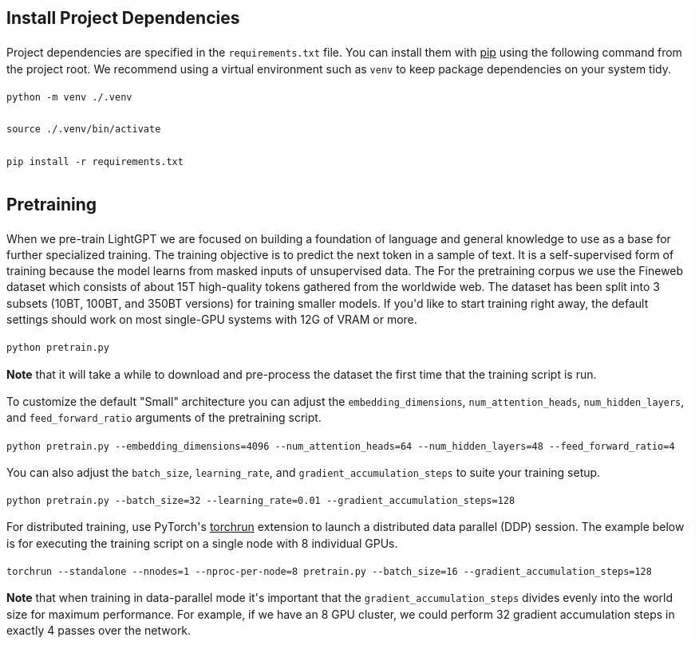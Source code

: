 ## Install Project Dependencies

Project dependencies are specified in the `requirements.txt` file. You can install them with [pip](https://pip.pypa.io/en/stable/) using the following command from the project root. We recommend using a virtual environment such as `venv` to keep package dependencies on your system tidy.

```
python -m venv ./.venv

source ./.venv/bin/activate

pip install -r requirements.txt
```

## Pretraining

When we pre-train LightGPT we are focused on building a foundation of language and general knowledge to use as a base for further specialized training. The training objective is to predict the next token in a sample of text. It is a self-supervised form of training because the model learns from masked inputs of unsupervised data. The For the pretraining corpus we use the Fineweb dataset which consists of about 15T high-quality tokens gathered from the worldwide web. The dataset has been split into 3 subsets (10BT, 100BT, and 350BT versions) for training smaller models. If you'd like to start training right away, the default settings should work on most single-GPU systems with 12G of VRAM or more.

```
python pretrain.py
```

**Note** that it will take a while to download and pre-process the dataset the first time that the training script is run.

To customize the default "Small" architecture you can adjust the `embedding_dimensions`, `num_attention_heads`, `num_hidden_layers`, and `feed_forward_ratio` arguments of the pretraining script. 

```
python pretrain.py --embedding_dimensions=4096 --num_attention_heads=64 --num_hidden_layers=48 --feed_forward_ratio=4
```

You can also adjust the `batch_size`, `learning_rate`, and `gradient_accumulation_steps` to suite your training setup.

```
python pretrain.py --batch_size=32 --learning_rate=0.01 --gradient_accumulation_steps=128
```

For distributed training, use PyTorch's [torchrun](https://pytorch.org/docs/stable/elastic/run.html) extension to launch a distributed data parallel (DDP) session. The example below is for executing the training script on a single node with 8 individual GPUs.

```
torchrun --standalone --nnodes=1 --nproc-per-node=8 pretrain.py --batch_size=16 --gradient_accumulation_steps=128
```

**Note** that when training in data-parallel mode it's important that the `gradient_accumulation_steps` divides evenly into the world size for maximum performance. For example, if we have an 8 GPU cluster, we could perform 32 gradient accumulation steps in exactly 4 passes over the network.
